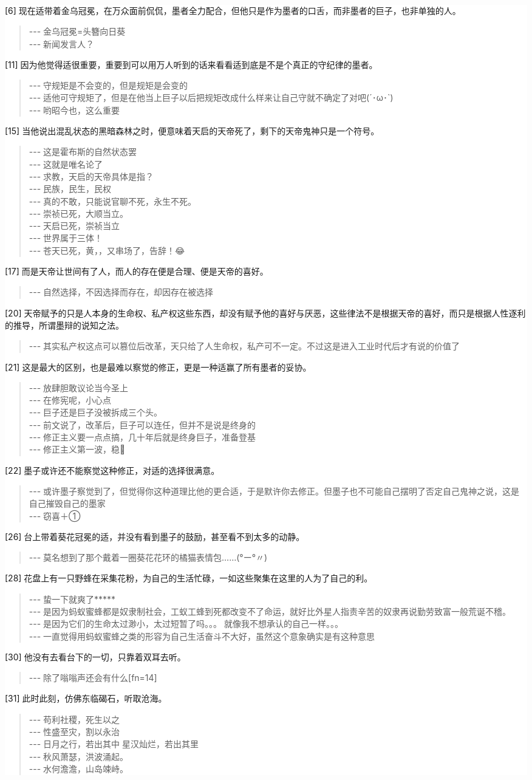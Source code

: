 [6] 现在适带着金乌冠冕，在万众面前侃侃，墨者全力配合，但他只是作为墨者的口舌，而非墨者的巨子，也非单独的人。
>--- 金乌冠冕=头簪向日葵<br>
>--- 新闻发言人？<br>

[11] 因为他觉得适很重要，重要到可以用万人听到的话来看看适到底是不是个真正的守纪律的墨者。
>--- 守规矩是不会变的，但是规矩是会变的<br>
>--- 适他可守规矩了，但是在他当上巨子以后把规矩改成什么样来让自己守就不确定了对吧(´･ω･`)<br>
>--- 哟昭今也，这么重要<br>

[15] 当他说出混乱状态的黑暗森林之时，便意味着天启的天帝死了，剩下的天帝鬼神只是一个符号。
>--- 这是霍布斯的自然状态罢<br>
>--- 这就是唯名论了<br>
>--- 求教，天启的天帝具体是指？<br>
>--- 民族，民生，民权<br>
>--- 真的不敢，只能说官聊不死，永生不死。<br>
>--- 崇祯已死，大顺当立。<br>
>--- 天启已死，崇祯当立<br>
>--- 世界属于三体！<br>
>--- 苍天已死，黄，，又串场了，告辞！😂<br>

[17] 而是天帝让世间有了人，而人的存在便是合理、便是天帝的喜好。
>--- 自然选择，不因选择而存在，却因存在被选择<br>

[20] 天帝赋予的只是人本身的生命权、私产权这些东西，却没有赋予他的喜好与厌恶，这些律法不是根据天帝的喜好，而只是根据人性逐利的推导，所谓墨辩的说知之法。
>--- 其实私产权这点可以篡位后改革，天只给了人生命权，私产可不一定。不过这是进入工业时代后才有说的价值了<br>

[21] 这是最大的区别，也是最难以察觉的修正，更是一种适赢了所有墨者的妥协。
>--- 放肆胆敢议论当今圣上<br>
>--- 在修宪呢，小心点<br>
>--- 巨子还是巨子没被拆成三个头。<br>
>--- 前文说了，改革后，巨子可以连任，但并不是说是终身的<br>
>--- 修正主义要一点点搞，几十年后就是终身巨子，准备登基<br>
>--- 修正主义第一波，稳🐶<br>

[22] 墨子或许还不能察觉这种修正，对适的选择很满意。
>--- 或许墨子察觉到了，但觉得你这种道理比他的更合适，于是默许你去修正。但墨子也不可能自己摆明了否定自己鬼神之说，这是自己摧毁自己的墨家<br>
>--- 窃喜＋①<br>

[26] 台上带着葵花冠冕的适，并没有看到墨子的鼓励，甚至看不到太多的动静。
>--- 莫名想到了那个戴着一圈葵花花环的橘猫表情包……(°ー°〃)<br>

[28] 花盘上有一只野蜂在采集花粉，为自己的生活忙碌，一如这些聚集在这里的人为了自己的利。
>--- 蛰一下就爽了*****<br>
>--- 是因为蚂蚁蜜蜂都是奴隶制社会，工蚁工蜂到死都改变不了命运，就好比外星人指责辛苦的奴隶再说勤劳致富一般荒诞不稽。<br>
>--- 是因为它们的生命太过渺小，太过短暂了吗。。。
就像我不想承认的自己一样。。。<br>
>--- 一直觉得用蚂蚁蜜蜂之类的形容为自己生活奋斗不大好，虽然这个意象确实是有这种意思<br>

[30] 他没有去看台下的一切，只靠着双耳去听。
>--- 除了嗡嗡声还会有什么[fn=14]<br>

[31] 此时此刻，仿佛东临碣石，听取沧海。
>--- 苟利社稷，死生以之<br>
>--- 性盛至灾，割以永治<br>
>--- 日月之行，若出其中
星汉灿烂，若出其里<br>
>--- 秋风萧瑟，洪波涌起。<br>
>--- 水何澹澹，山岛竦峙。<br>
